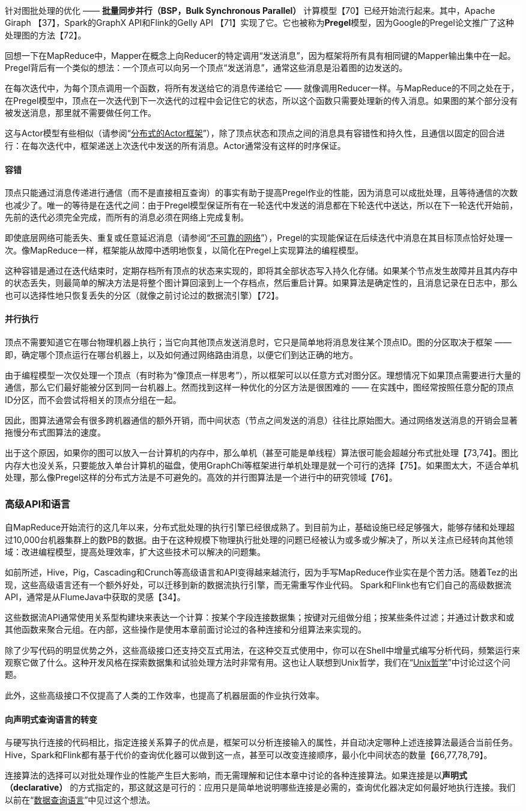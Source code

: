 针对图批处理的优化 —— **批量同步并行（BSP，Bulk Synchronous Parallel）** 计算模型【70】已经开始流行起来。其中，Apache Giraph 【37】，Spark的GraphX API和Flink的Gelly API 【71】实现了它。它也被称为**Pregel**模型，因为Google的Pregel论文推广了这种处理图的方法【72】。

回想一下在MapReduce中，Mapper在概念上向Reducer的特定调用“发送消息”，因为框架将所有具有相同键的Mapper输出集中在一起。 Pregel背后有一个类似的想法：一个顶点可以向另一个顶点“发送消息”，通常这些消息是沿着图的边发送的。

在每次迭代中，为每个顶点调用一个函数，将所有发送给它的消息传递给它 —— 就像调用Reducer一样。与MapReduce的不同之处在于，在Pregel模型中，顶点在一次迭代到下一次迭代的过程中会记住它的状态，所以这个函数只需要处理新的传入消息。如果图的某个部分没有被发送消息，那里就不需要做任何工作。

这与Actor模型有些相似（请参阅“[分布式的Actor框架](ch4.md#分布式的Actor框架)”），除了顶点状态和顶点之间的消息具有容错性和持久性，且通信以固定的回合进行：在每次迭代中，框架递送上次迭代中发送的所有消息。Actor通常没有这样的时序保证。

#### 容错

顶点只能通过消息传递进行通信（而不是直接相互查询）的事实有助于提高Pregel作业的性能，因为消息可以成批处理，且等待通信的次数也减少了。唯一的等待是在迭代之间：由于Pregel模型保证所有在一轮迭代中发送的消息都在下轮迭代中送达，所以在下一轮迭代开始前，先前的迭代必须完全完成，而所有的消息必须在网络上完成复制。

即使底层网络可能丢失、重复或任意延迟消息（请参阅“[不可靠的网络](ch8.md#不可靠的网络)”），Pregel的实现能保证在后续迭代中消息在其目标顶点恰好处理一次。像MapReduce一样，框架能从故障中透明地恢复，以简化在Pregel上实现算法的编程模型。

这种容错是通过在迭代结束时，定期存档所有顶点的状态来实现的，即将其全部状态写入持久化存储。如果某个节点发生故障并且其内存中的状态丢失，则最简单的解决方法是将整个图计算回滚到上一个存档点，然后重启计算。如果算法是确定性的，且消息记录在日志中，那么也可以选择性地只恢复丢失的分区（就像之前讨论过的数据流引擎）【72】。

#### 并行执行

顶点不需要知道它在哪台物理机器上执行；当它向其他顶点发送消息时，它只是简单地将消息发往某个顶点ID。图的分区取决于框架 —— 即，确定哪个顶点运行在哪台机器上，以及如何通过网络路由消息，以便它们到达正确的地方。

由于编程模型一次仅处理一个顶点（有时称为“像顶点一样思考”），所以框架可以以任意方式对图分区。理想情况下如果顶点需要进行大量的通信，那么它们最好能被分区到同一台机器上。然而找到这样一种优化的分区方法是很困难的 —— 在实践中，图经常按照任意分配的顶点ID分区，而不会尝试将相关的顶点分组在一起。

因此，图算法通常会有很多跨机器通信的额外开销，而中间状态（节点之间发送的消息）往往比原始图大。通过网络发送消息的开销会显著拖慢分布式图算法的速度。

出于这个原因，如果你的图可以放入一台计算机的内存中，那么单机（甚至可能是单线程）算法很可能会超越分布式批处理【73,74】。图比内存大也没关系，只要能放入单台计算机的磁盘，使用GraphChi等框架进行单机处理是就一个可行的选择【75】。如果图太大，不适合单机处理，那么像Pregel这样的分布式方法是不可避免的。高效的并行图算法是一个进行中的研究领域【76】。


### 高级API和语言

自MapReduce开始流行的这几年以来，分布式批处理的执行引擎已经很成熟了。到目前为止，基础设施已经足够强大，能够存储和处理超过10,000台机器集群上的数PB的数据。由于在这种规模下物理执行批处理的问题已经被认为或多或少解决了，所以关注点已经转向其他领域：改进编程模型，提高处理效率，扩大这些技术可以解决的问题集。

如前所述，Hive，Pig，Cascading和Crunch等高级语言和API变得越来越流行，因为手写MapReduce作业实在是个苦力活。随着Tez的出现，这些高级语言还有一个额外好处，可以迁移到新的数据流执行引擎，而无需重写作业代码。 Spark和Flink也有它们自己的高级数据流API，通常是从FlumeJava中获取的灵感【34】。

这些数据流API通常使用关系型构建块来表达一个计算：按某个字段连接数据集；按键对元组做分组；按某些条件过滤；并通过计数求和或其他函数来聚合元组。在内部，这些操作是使用本章前面讨论过的各种连接和分组算法来实现的。

除了少写代码的明显优势之外，这些高级接口还支持交互式用法，在这种交互式使用中，你可以在Shell中增量式编写分析代码，频繁运行来观察它做了什么。这种开发风格在探索数据集和试验处理方法时非常有用。这也让人联想到Unix哲学，我们在“[Unix哲学](#Unix哲学)”中讨论过这个问题。

此外，这些高级接口不仅提高了人类的工作效率，也提高了机器层面的作业执行效率。

#### 向声明式查询语言的转变

与硬写执行连接的代码相比，指定连接关系算子的优点是，框架可以分析连接输入的属性，并自动决定哪种上述连接算法最适合当前任务。 Hive，Spark和Flink都有基于代价的查询优化器可以做到这一点，甚至可以改变连接顺序，最小化中间状态的数量【66,77,78,79】。

连接算法的选择可以对批处理作业的性能产生巨大影响，而无需理解和记住本章中讨论的各种连接算法。如果连接是以**声明式（declarative）** 的方式指定的，那这就这是可行的：应用只是简单地说明哪些连接是必需的，查询优化器决定如何最好地执行连接。我们以前在“[数据查询语言](ch2.md#数据查询语言)”中见过这个想法。
